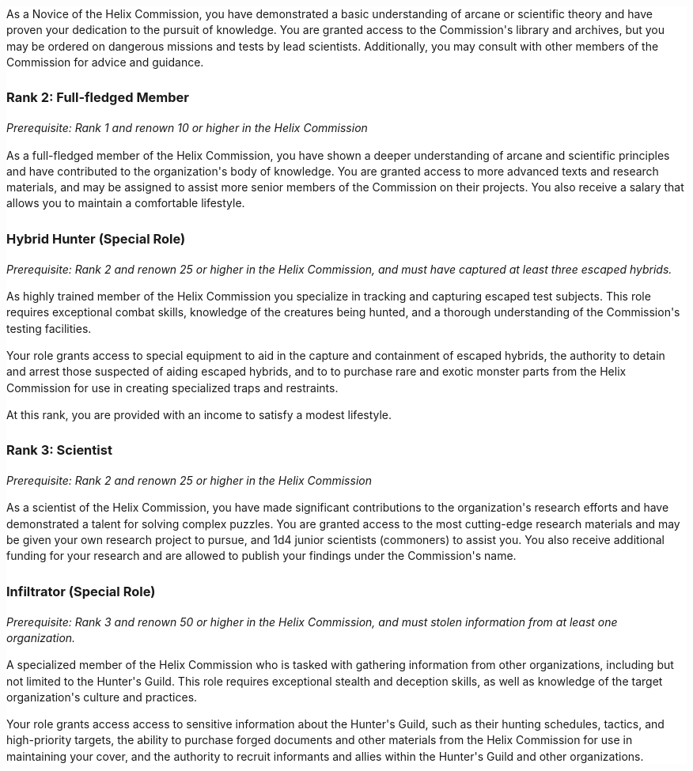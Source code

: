 As a Novice of the Helix Commission, you have demonstrated a basic understanding of arcane or scientific theory and have proven your dedication to the pursuit of knowledge. You are granted access to the Commission's library and archives, but you may be ordered on dangerous missions and tests by lead scientists. Additionally, you may consult with other members of the Commission for advice and guidance.

### Rank 2: Full-fledged Member

*Prerequisite: Rank 1 and renown 10 or higher in the Helix Commission*

As a full-fledged member of the Helix Commission, you have shown a deeper understanding of arcane and scientific principles and have contributed to the organization's body of knowledge. You are granted access to more advanced texts and research materials, and may be assigned to assist more senior members of the Commission on their projects. You also receive a salary that allows you to maintain a comfortable lifestyle.

### Hybrid Hunter (Special Role)

*Prerequisite: Rank 2 and renown 25 or higher in the Helix Commission, and must have captured at least three escaped hybrids.*

As highly trained member of the Helix Commission you specialize in tracking and capturing escaped test subjects. This role requires exceptional combat skills, knowledge of the creatures being hunted, and a thorough understanding of the Commission's testing facilities.

Your role grants access to special equipment to aid in the capture and containment of escaped hybrids, the authority to detain and arrest those suspected of aiding escaped hybrids, and to to purchase rare and exotic monster parts from the Helix Commission for use in creating specialized traps and restraints.

At this rank, you are provided with an income to satisfy a modest lifestyle.

### Rank 3: Scientist

*Prerequisite: Rank 2 and renown 25 or higher in the Helix Commission*

As a scientist of the Helix Commission, you have made significant contributions to the organization's research efforts and have demonstrated a talent for solving complex puzzles. You are granted access to the most cutting-edge research materials and may be given your own research project to pursue, and 1d4 junior scientists (commoners) to assist you. You also receive additional funding for your research and are allowed to publish your findings under the Commission's name.

### Infiltrator (Special Role)

*Prerequisite: Rank 3 and renown 50 or higher in the Helix Commission, and must stolen information from at least one organization.*

A specialized member of the Helix Commission who is tasked with gathering information from other organizations, including but not limited to the Hunter's Guild. This role requires exceptional stealth and deception skills, as well as knowledge of the target organization's culture and practices.

Your role grants access access to sensitive information about the Hunter's Guild, such as their hunting schedules, tactics, and high-priority targets, the ability to purchase forged documents and other materials from the Helix Commission for use in maintaining your cover, and the authority to recruit informants and allies within the Hunter's Guild and other organizations.

